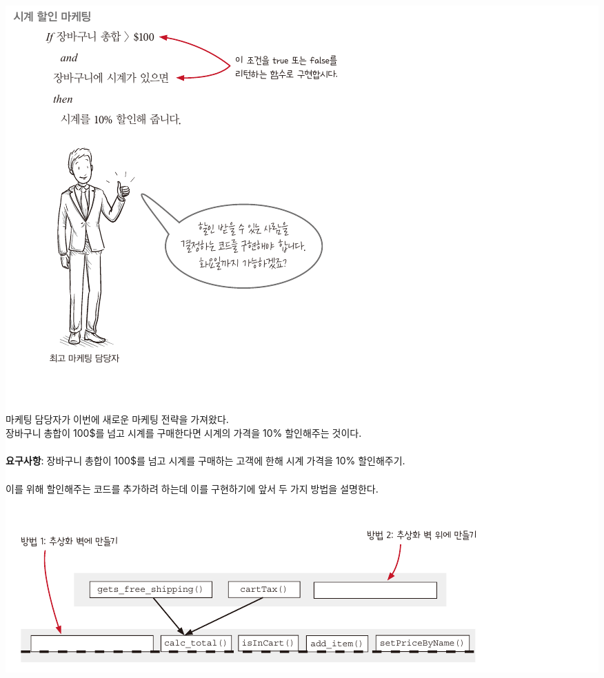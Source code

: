 ![04](/assets/img/05.Functional-coding/09/04.png)

<br/>
마케팅 담당자가 이번에 새로운 마케팅 전략을 가져왔다.<br/>
장바구니 총합이 100$를 넘고 시계를 구매한다면 시계의 가격을 10% 할인해주는 것이다.<br/>
<br/>
<b>요구사항</b>: 장바구니 총합이 100$를 넘고 시계를 구매하는 고객에 한해 시계 가격을 10% 할인해주기.<br/>
<br/>
이를 위해 할인해주는 코드를 추가하려 하는데 이를 구현하기에 앞서 두 가지 방법을 설명한다.<br/>
<br/>

![05](/assets/img/05.Functional-coding/09/05.png)
